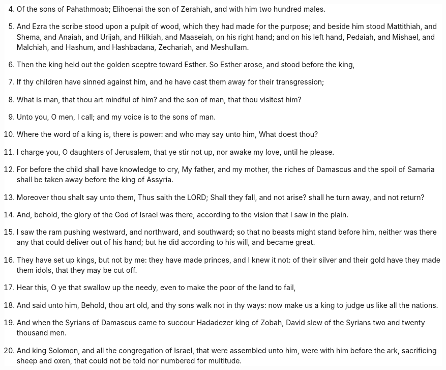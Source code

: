 4. Of the sons of Pahathmoab; Elihoenai the son of Zerahiah, and with
him two hundred males.

4. And Ezra the scribe stood upon a pulpit of wood, which they had
made for the purpose; and beside him stood Mattithiah, and Shema, and
Anaiah, and Urijah, and Hilkiah, and Maaseiah, on his right hand; and
on his left hand, Pedaiah, and Mishael, and Malchiah, and Hashum, and
Hashbadana, Zechariah, and Meshullam.

4. Then the king held out the golden sceptre toward Esther. So Esther
arose, and stood before the king,

4. If thy children have sinned against him, and he
have cast them away for their transgression;

4. What is man, that thou art mindful of him? and the son of man,
that thou visitest him?

4. Unto you, O men, I call; and my voice is to the sons of man.

4. Where the word of a king is, there is power: and who may say unto
him, What doest thou?

4. I charge you, O daughters of Jerusalem, that ye stir not up, nor
awake my love, until he please.

4. For before the child shall have knowledge to cry, My father, and
my mother, the riches of Damascus and the spoil of Samaria shall be
taken away before the king of Assyria.

4. Moreover thou shalt say unto them, Thus saith the LORD; Shall they
fall, and not arise? shall he turn away, and not return?

4. And, behold, the glory of the God of Israel was there, according
to the vision that I saw in the plain.

4. I saw the ram pushing westward, and northward, and southward; so
that no beasts might stand before him, neither was there any that
could deliver out of his hand; but he did according to his will, and
became great.

4. They have set up kings, but not by me: they have made princes, and
I knew it not: of their silver and their gold have they made them
idols, that they may be cut off.

4. Hear this, O ye that swallow up the needy, even to make the poor
of the land to fail,

5. And said unto him, Behold, thou art
old, and thy sons walk not in thy ways: now make us a king to judge us
like all the nations.

5. And when the Syrians of Damascus came to succour Hadadezer king of
Zobah, David slew of the Syrians two and twenty thousand men.

5. And king Solomon, and all the congregation of Israel, that were
assembled unto him, were with him before the ark, sacrificing sheep
and oxen, that could not be told nor numbered for multitude.
